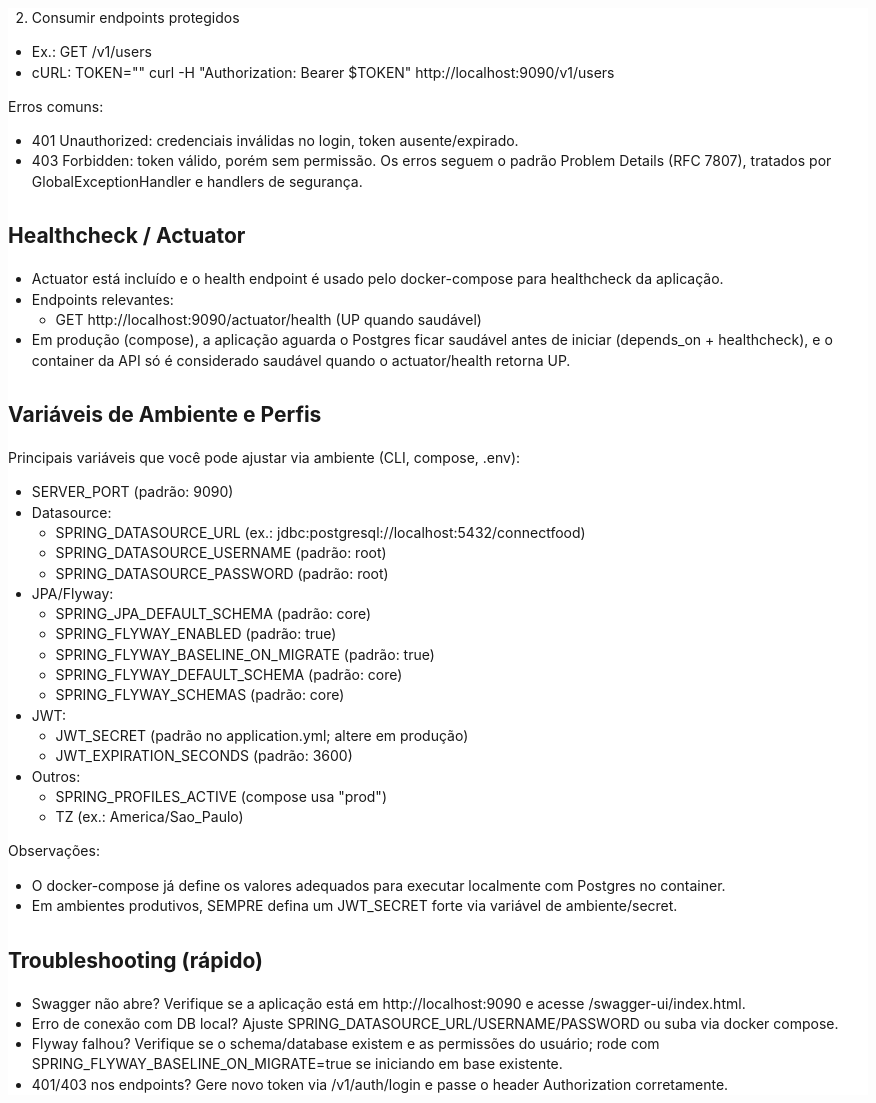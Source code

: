 2) Consumir endpoints protegidos
- Ex.: GET /v1/users
- cURL:
  TOKEN="<jwt>"
  curl -H "Authorization: Bearer $TOKEN" http://localhost:9090/v1/users

Erros comuns:
- 401 Unauthorized: credenciais inválidas no login, token ausente/expirado.
- 403 Forbidden: token válido, porém sem permissão.
Os erros seguem o padrão Problem Details (RFC 7807), tratados por GlobalExceptionHandler e handlers de segurança.


## Healthcheck / Actuator
- Actuator está incluído e o health endpoint é usado pelo docker-compose para healthcheck da aplicação.
- Endpoints relevantes:
  - GET http://localhost:9090/actuator/health (UP quando saudável)
- Em produção (compose), a aplicação aguarda o Postgres ficar saudável antes de iniciar (depends_on + healthcheck), e o container da API só é considerado saudável quando o actuator/health retorna UP.


## Variáveis de Ambiente e Perfis
Principais variáveis que você pode ajustar via ambiente (CLI, compose, .env):
- SERVER_PORT (padrão: 9090)
- Datasource:
  - SPRING_DATASOURCE_URL (ex.: jdbc:postgresql://localhost:5432/connectfood)
  - SPRING_DATASOURCE_USERNAME (padrão: root)
  - SPRING_DATASOURCE_PASSWORD (padrão: root)
- JPA/Flyway:
  - SPRING_JPA_DEFAULT_SCHEMA (padrão: core)
  - SPRING_FLYWAY_ENABLED (padrão: true)
  - SPRING_FLYWAY_BASELINE_ON_MIGRATE (padrão: true)
  - SPRING_FLYWAY_DEFAULT_SCHEMA (padrão: core)
  - SPRING_FLYWAY_SCHEMAS (padrão: core)
- JWT:
  - JWT_SECRET (padrão no application.yml; altere em produção)
  - JWT_EXPIRATION_SECONDS (padrão: 3600)
- Outros:
  - SPRING_PROFILES_ACTIVE (compose usa "prod")
  - TZ (ex.: America/Sao_Paulo)

Observações:
- O docker-compose já define os valores adequados para executar localmente com Postgres no container.
- Em ambientes produtivos, SEMPRE defina um JWT_SECRET forte via variável de ambiente/secret.


## Troubleshooting (rápido)
- Swagger não abre? Verifique se a aplicação está em http://localhost:9090 e acesse /swagger-ui/index.html.
- Erro de conexão com DB local? Ajuste SPRING_DATASOURCE_URL/USERNAME/PASSWORD ou suba via docker compose.
- Flyway falhou? Verifique se o schema/database existem e as permissões do usuário; rode com SPRING_FLYWAY_BASELINE_ON_MIGRATE=true se iniciando em base existente.
- 401/403 nos endpoints? Gere novo token via /v1/auth/login e passe o header Authorization corretamente.
